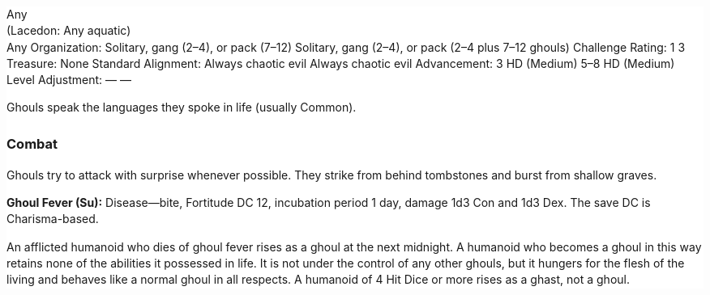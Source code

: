 <td><div>
Any
</div>
<div>
(Lacedon: Any aquatic)
</div></td>
<td>Any</td>
</tr>
<tr class="even">
<th>Organization:</th>
<td>Solitary, gang (2–4), or pack (7–12)</td>
<td>Solitary, gang (2–4), or pack (2–4 plus 7–12 ghouls)</td>
</tr>
<tr class="odd">
<th>Challenge Rating:</th>
<td>1</td>
<td>3</td>
</tr>
<tr class="even">
<th>Treasure:</th>
<td>None</td>
<td>Standard</td>
</tr>
<tr class="odd">
<th>Alignment:</th>
<td>Always chaotic evil</td>
<td>Always chaotic evil</td>
</tr>
<tr class="even">
<th>Advancement:</th>
<td>3 HD (Medium)</td>
<td>5–8 HD (Medium)</td>
</tr>
<tr class="odd">
<th>Level Adjustment:</th>
<td>—</td>
<td>—</td>
</tr>
</tbody>
</table>

Ghouls speak the languages they spoke in life (usually Common).

### Combat

Ghouls try to attack with surprise whenever possible. They strike from
behind tombstones and burst from shallow graves.

**Ghoul Fever (Su):** Disease—bite, Fortitude DC 12, incubation period 1
day, damage 1d3 Con and 1d3 Dex. The save DC is Charisma-based.

An afflicted humanoid who dies of ghoul fever rises as a ghoul at the
next midnight. A humanoid who becomes a ghoul in this way retains none
of the abilities it possessed in life. It is not under the control of
any other ghouls, but it hungers for the flesh of the living and behaves
like a normal ghoul in all respects. A humanoid of 4 Hit Dice or more
rises as a ghast, not a ghoul.
